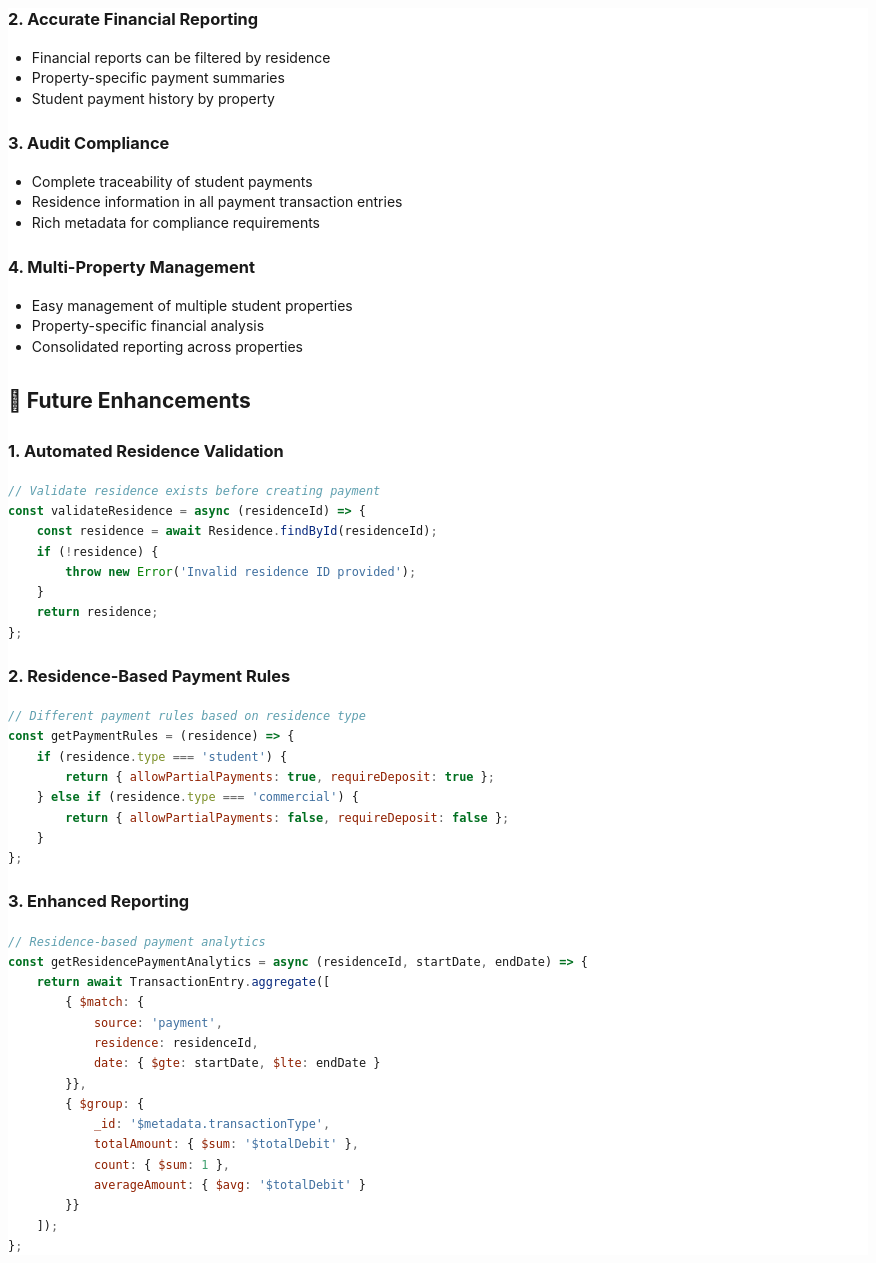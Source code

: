 ### **2. Accurate Financial Reporting**
- Financial reports can be filtered by residence
- Property-specific payment summaries
- Student payment history by property

### **3. Audit Compliance**
- Complete traceability of student payments
- Residence information in all payment transaction entries
- Rich metadata for compliance requirements

### **4. Multi-Property Management**
- Easy management of multiple student properties
- Property-specific financial analysis
- Consolidated reporting across properties

## 🚀 **Future Enhancements**

### **1. Automated Residence Validation**
```javascript
// Validate residence exists before creating payment
const validateResidence = async (residenceId) => {
    const residence = await Residence.findById(residenceId);
    if (!residence) {
        throw new Error('Invalid residence ID provided');
    }
    return residence;
};
```

### **2. Residence-Based Payment Rules**
```javascript
// Different payment rules based on residence type
const getPaymentRules = (residence) => {
    if (residence.type === 'student') {
        return { allowPartialPayments: true, requireDeposit: true };
    } else if (residence.type === 'commercial') {
        return { allowPartialPayments: false, requireDeposit: false };
    }
};
```

### **3. Enhanced Reporting**
```javascript
// Residence-based payment analytics
const getResidencePaymentAnalytics = async (residenceId, startDate, endDate) => {
    return await TransactionEntry.aggregate([
        { $match: { 
            source: 'payment', 
            residence: residenceId,
            date: { $gte: startDate, $lte: endDate }
        }},
        { $group: { 
            _id: '$metadata.transactionType',
            totalAmount: { $sum: '$totalDebit' },
            count: { $sum: 1 },
            averageAmount: { $avg: '$totalDebit' }
        }}
    ]);
};
```
